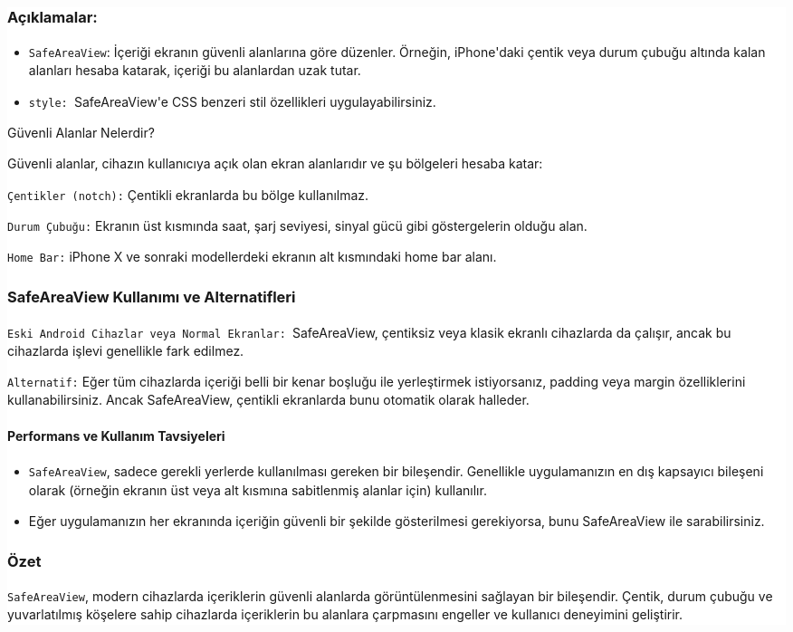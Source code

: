 ```tsx

```

### Açıklamalar:
- ``SafeAreaView``: İçeriği ekranın güvenli alanlarına göre düzenler. Örneğin, iPhone'daki çentik veya durum çubuğu altında kalan alanları hesaba katarak, içeriği bu alanlardan uzak tutar.

- ``style: ``SafeAreaView'e CSS benzeri stil özellikleri uygulayabilirsiniz.

Güvenli Alanlar Nelerdir?

Güvenli alanlar, cihazın kullanıcıya açık olan ekran alanlarıdır ve şu bölgeleri hesaba katar:

``Çentikler (notch):`` Çentikli ekranlarda bu bölge kullanılmaz.

``Durum Çubuğu:`` Ekranın üst kısmında saat, şarj seviyesi, sinyal gücü gibi göstergelerin olduğu alan.

``Home Bar:`` iPhone X ve sonraki modellerdeki ekranın alt kısmındaki home bar alanı.

### SafeAreaView Kullanımı ve Alternatifleri

``Eski Android Cihazlar veya Normal Ekranlar: ``SafeAreaView, çentiksiz veya klasik ekranlı cihazlarda da çalışır, ancak bu cihazlarda işlevi genellikle fark edilmez.

``Alternatif:`` Eğer tüm cihazlarda içeriği belli bir kenar boşluğu ile yerleştirmek istiyorsanız, padding veya margin özelliklerini kullanabilirsiniz. Ancak SafeAreaView, çentikli ekranlarda bunu otomatik olarak halleder.

#### Performans ve Kullanım Tavsiyeleri
- ``SafeAreaView``, sadece gerekli yerlerde kullanılması gereken bir bileşendir. Genellikle uygulamanızın en dış kapsayıcı bileşeni olarak (örneğin ekranın üst veya alt kısmına sabitlenmiş alanlar için) kullanılır.

- Eğer uygulamanızın her ekranında içeriğin güvenli bir şekilde gösterilmesi gerekiyorsa, bunu SafeAreaView ile sarabilirsiniz.

### Özet
``SafeAreaView``, modern cihazlarda içeriklerin güvenli alanlarda görüntülenmesini sağlayan bir bileşendir. Çentik, durum çubuğu ve yuvarlatılmış köşelere sahip cihazlarda içeriklerin bu alanlara çarpmasını engeller ve kullanıcı deneyimini geliştirir.